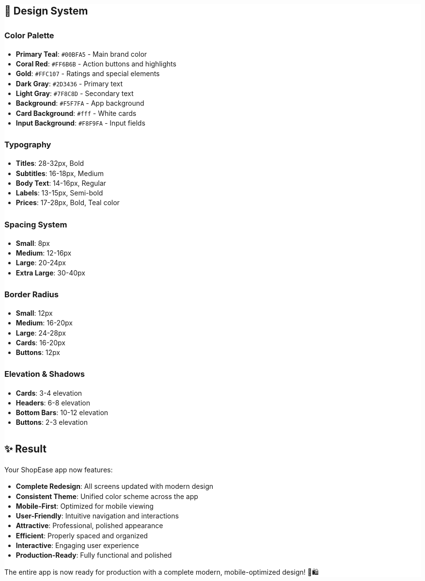 ## 🎨 Design System

### Color Palette
- **Primary Teal**: `#00BFA5` - Main brand color
- **Coral Red**: `#FF6B6B` - Action buttons and highlights
- **Gold**: `#FFC107` - Ratings and special elements
- **Dark Gray**: `#2D3436` - Primary text
- **Light Gray**: `#7F8C8D` - Secondary text
- **Background**: `#F5F7FA` - App background
- **Card Background**: `#fff` - White cards
- **Input Background**: `#F8F9FA` - Input fields

### Typography
- **Titles**: 28-32px, Bold
- **Subtitles**: 16-18px, Medium
- **Body Text**: 14-16px, Regular
- **Labels**: 13-15px, Semi-bold
- **Prices**: 17-28px, Bold, Teal color

### Spacing System
- **Small**: 8px
- **Medium**: 12-16px
- **Large**: 20-24px
- **Extra Large**: 30-40px

### Border Radius
- **Small**: 12px
- **Medium**: 16-20px
- **Large**: 24-28px
- **Cards**: 16-20px
- **Buttons**: 12px

### Elevation & Shadows
- **Cards**: 3-4 elevation
- **Headers**: 6-8 elevation
- **Bottom Bars**: 10-12 elevation
- **Buttons**: 2-3 elevation

## ✨ Result

Your ShopEase app now features:
- **Complete Redesign**: All screens updated with modern design
- **Consistent Theme**: Unified color scheme across the app
- **Mobile-First**: Optimized for mobile viewing
- **User-Friendly**: Intuitive navigation and interactions
- **Attractive**: Professional, polished appearance
- **Efficient**: Properly spaced and organized
- **Interactive**: Engaging user experience
- **Production-Ready**: Fully functional and polished

The entire app is now ready for production with a complete modern, mobile-optimized design! 🎉🛍️

